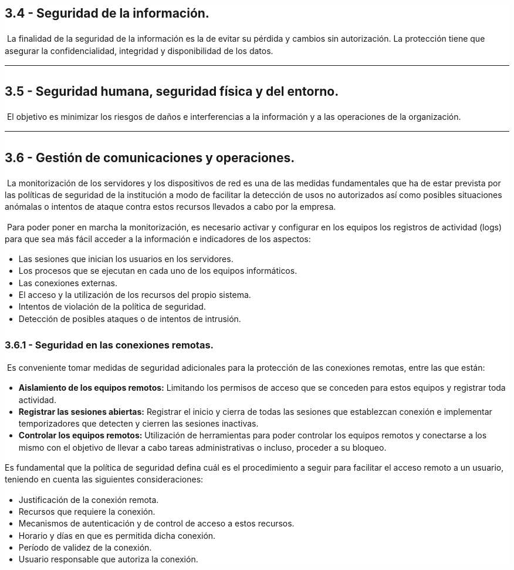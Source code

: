 


## 3.4 - Seguridad de la información.

​	La finalidad de la seguridad de la información es la de evitar su pérdida y cambios sin autorización. La protección tiene que asegurar la confidencialidad, integridad y disponibilidad de los datos.

---



## 3.5 - Seguridad humana, seguridad física y del entorno.

​	El objetivo es minimizar los riesgos de daños e interferencias a la información y a las operaciones de la organización.

---



## 3.6 - Gestión de comunicaciones y operaciones.

​	La monitorización de los servidores y los dispositivos de red es una de las medidas fundamentales que ha de estar prevista por las políticas de seguridad de la institución a modo de facilitar la detección de usos no autorizados así como posibles situaciones anómalas o intentos de ataque contra estos recursos llevados a cabo por la empresa.

​	Para poder poner en marcha la monitorización, es necesario activar y configurar en los equipos los registros de actividad (logs) para que sea más fácil acceder a la información e indicadores de los aspectos:

- Las sesiones que inician los usuarios en los servidores.
- Los procesos que se ejecutan en cada uno de los equipos informáticos.
- Las conexiones externas.
- El acceso y la utilización de los recursos del propio sistema.
- Intentos de violación de la política de seguridad.
- Detección de posibles ataques o de intentos de intrusión.

### 3.6.1 - Seguridad en las conexiones remotas.

​	Es conveniente tomar medidas de seguridad adicionales para la protección de las conexiones remotas, entre las que están:

- __Aislamiento de los equipos remotos:__ Limitando los permisos de acceso que se conceden para estos equipos y registrar toda actividad. 
- __Registrar las sesiones abiertas:__ Registrar el inicio y cierra de todas las sesiones que establezcan conexión e implementar temporizadores que detecten y cierren las sesiones inactivas.
- __Controlar los equipos remotos:__ Utilización de herramientas para poder controlar los equipos remotos y conectarse a los mismo con el objetivo de llevar a cabo tareas administrativas o incluso, proceder a su bloqueo.

Es fundamental que la política de seguridad defina cuál es el procedimiento a seguir para facilitar el acceso remoto a un usuario, teniendo en cuenta las siguientes consideraciones:

- Justificación de la conexión remota.
- Recursos que requiere la conexión.
- Mecanismos de autenticación y de control de acceso a estos recursos.
- Horario y días en que es permitida dicha conexión.
- Período de validez de la conexión.
- Usuario responsable que autoriza la conexión.
